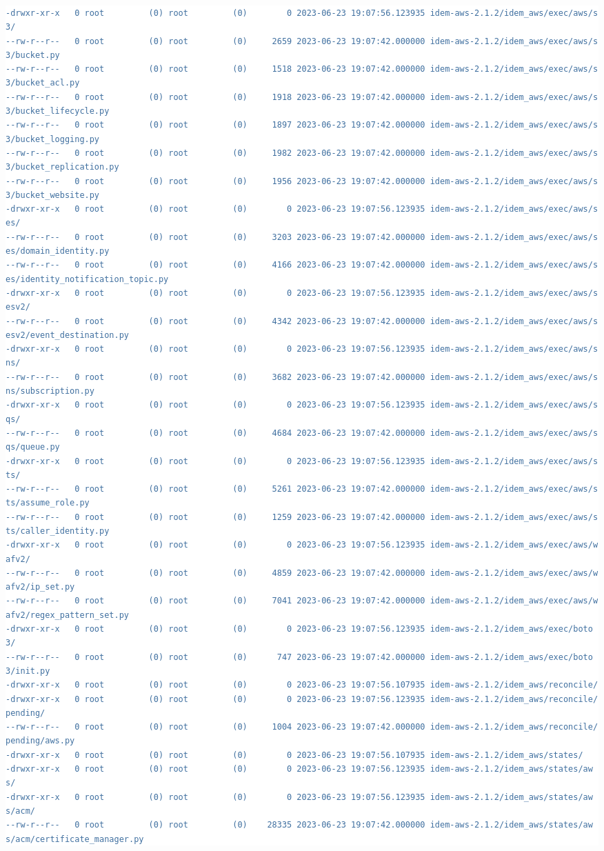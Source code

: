 ```diff
-drwxr-xr-x   0 root         (0) root         (0)        0 2023-06-23 19:07:56.123935 idem-aws-2.1.2/idem_aws/exec/aws/s3/
--rw-r--r--   0 root         (0) root         (0)     2659 2023-06-23 19:07:42.000000 idem-aws-2.1.2/idem_aws/exec/aws/s3/bucket.py
--rw-r--r--   0 root         (0) root         (0)     1518 2023-06-23 19:07:42.000000 idem-aws-2.1.2/idem_aws/exec/aws/s3/bucket_acl.py
--rw-r--r--   0 root         (0) root         (0)     1918 2023-06-23 19:07:42.000000 idem-aws-2.1.2/idem_aws/exec/aws/s3/bucket_lifecycle.py
--rw-r--r--   0 root         (0) root         (0)     1897 2023-06-23 19:07:42.000000 idem-aws-2.1.2/idem_aws/exec/aws/s3/bucket_logging.py
--rw-r--r--   0 root         (0) root         (0)     1982 2023-06-23 19:07:42.000000 idem-aws-2.1.2/idem_aws/exec/aws/s3/bucket_replication.py
--rw-r--r--   0 root         (0) root         (0)     1956 2023-06-23 19:07:42.000000 idem-aws-2.1.2/idem_aws/exec/aws/s3/bucket_website.py
-drwxr-xr-x   0 root         (0) root         (0)        0 2023-06-23 19:07:56.123935 idem-aws-2.1.2/idem_aws/exec/aws/ses/
--rw-r--r--   0 root         (0) root         (0)     3203 2023-06-23 19:07:42.000000 idem-aws-2.1.2/idem_aws/exec/aws/ses/domain_identity.py
--rw-r--r--   0 root         (0) root         (0)     4166 2023-06-23 19:07:42.000000 idem-aws-2.1.2/idem_aws/exec/aws/ses/identity_notification_topic.py
-drwxr-xr-x   0 root         (0) root         (0)        0 2023-06-23 19:07:56.123935 idem-aws-2.1.2/idem_aws/exec/aws/sesv2/
--rw-r--r--   0 root         (0) root         (0)     4342 2023-06-23 19:07:42.000000 idem-aws-2.1.2/idem_aws/exec/aws/sesv2/event_destination.py
-drwxr-xr-x   0 root         (0) root         (0)        0 2023-06-23 19:07:56.123935 idem-aws-2.1.2/idem_aws/exec/aws/sns/
--rw-r--r--   0 root         (0) root         (0)     3682 2023-06-23 19:07:42.000000 idem-aws-2.1.2/idem_aws/exec/aws/sns/subscription.py
-drwxr-xr-x   0 root         (0) root         (0)        0 2023-06-23 19:07:56.123935 idem-aws-2.1.2/idem_aws/exec/aws/sqs/
--rw-r--r--   0 root         (0) root         (0)     4684 2023-06-23 19:07:42.000000 idem-aws-2.1.2/idem_aws/exec/aws/sqs/queue.py
-drwxr-xr-x   0 root         (0) root         (0)        0 2023-06-23 19:07:56.123935 idem-aws-2.1.2/idem_aws/exec/aws/sts/
--rw-r--r--   0 root         (0) root         (0)     5261 2023-06-23 19:07:42.000000 idem-aws-2.1.2/idem_aws/exec/aws/sts/assume_role.py
--rw-r--r--   0 root         (0) root         (0)     1259 2023-06-23 19:07:42.000000 idem-aws-2.1.2/idem_aws/exec/aws/sts/caller_identity.py
-drwxr-xr-x   0 root         (0) root         (0)        0 2023-06-23 19:07:56.123935 idem-aws-2.1.2/idem_aws/exec/aws/wafv2/
--rw-r--r--   0 root         (0) root         (0)     4859 2023-06-23 19:07:42.000000 idem-aws-2.1.2/idem_aws/exec/aws/wafv2/ip_set.py
--rw-r--r--   0 root         (0) root         (0)     7041 2023-06-23 19:07:42.000000 idem-aws-2.1.2/idem_aws/exec/aws/wafv2/regex_pattern_set.py
-drwxr-xr-x   0 root         (0) root         (0)        0 2023-06-23 19:07:56.123935 idem-aws-2.1.2/idem_aws/exec/boto3/
--rw-r--r--   0 root         (0) root         (0)      747 2023-06-23 19:07:42.000000 idem-aws-2.1.2/idem_aws/exec/boto3/init.py
-drwxr-xr-x   0 root         (0) root         (0)        0 2023-06-23 19:07:56.107935 idem-aws-2.1.2/idem_aws/reconcile/
-drwxr-xr-x   0 root         (0) root         (0)        0 2023-06-23 19:07:56.123935 idem-aws-2.1.2/idem_aws/reconcile/pending/
--rw-r--r--   0 root         (0) root         (0)     1004 2023-06-23 19:07:42.000000 idem-aws-2.1.2/idem_aws/reconcile/pending/aws.py
-drwxr-xr-x   0 root         (0) root         (0)        0 2023-06-23 19:07:56.107935 idem-aws-2.1.2/idem_aws/states/
-drwxr-xr-x   0 root         (0) root         (0)        0 2023-06-23 19:07:56.123935 idem-aws-2.1.2/idem_aws/states/aws/
-drwxr-xr-x   0 root         (0) root         (0)        0 2023-06-23 19:07:56.123935 idem-aws-2.1.2/idem_aws/states/aws/acm/
--rw-r--r--   0 root         (0) root         (0)    28335 2023-06-23 19:07:42.000000 idem-aws-2.1.2/idem_aws/states/aws/acm/certificate_manager.py
```